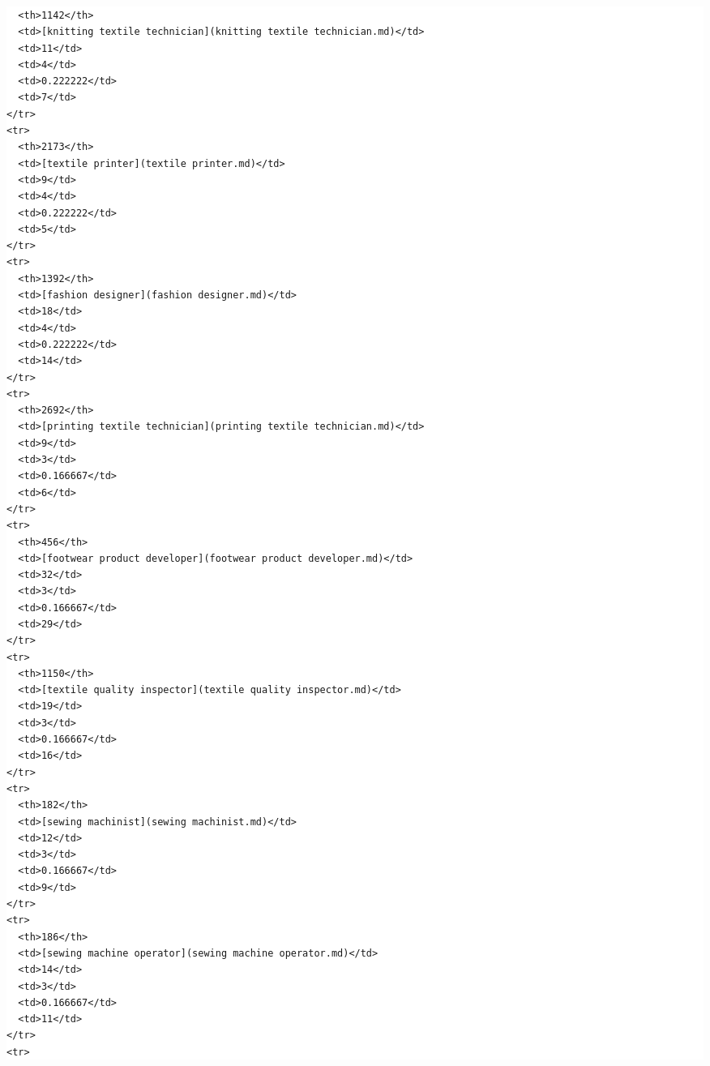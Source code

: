       <th>1142</th>
      <td>[knitting textile technician](knitting textile technician.md)</td>
      <td>11</td>
      <td>4</td>
      <td>0.222222</td>
      <td>7</td>
    </tr>
    <tr>
      <th>2173</th>
      <td>[textile printer](textile printer.md)</td>
      <td>9</td>
      <td>4</td>
      <td>0.222222</td>
      <td>5</td>
    </tr>
    <tr>
      <th>1392</th>
      <td>[fashion designer](fashion designer.md)</td>
      <td>18</td>
      <td>4</td>
      <td>0.222222</td>
      <td>14</td>
    </tr>
    <tr>
      <th>2692</th>
      <td>[printing textile technician](printing textile technician.md)</td>
      <td>9</td>
      <td>3</td>
      <td>0.166667</td>
      <td>6</td>
    </tr>
    <tr>
      <th>456</th>
      <td>[footwear product developer](footwear product developer.md)</td>
      <td>32</td>
      <td>3</td>
      <td>0.166667</td>
      <td>29</td>
    </tr>
    <tr>
      <th>1150</th>
      <td>[textile quality inspector](textile quality inspector.md)</td>
      <td>19</td>
      <td>3</td>
      <td>0.166667</td>
      <td>16</td>
    </tr>
    <tr>
      <th>182</th>
      <td>[sewing machinist](sewing machinist.md)</td>
      <td>12</td>
      <td>3</td>
      <td>0.166667</td>
      <td>9</td>
    </tr>
    <tr>
      <th>186</th>
      <td>[sewing machine operator](sewing machine operator.md)</td>
      <td>14</td>
      <td>3</td>
      <td>0.166667</td>
      <td>11</td>
    </tr>
    <tr>